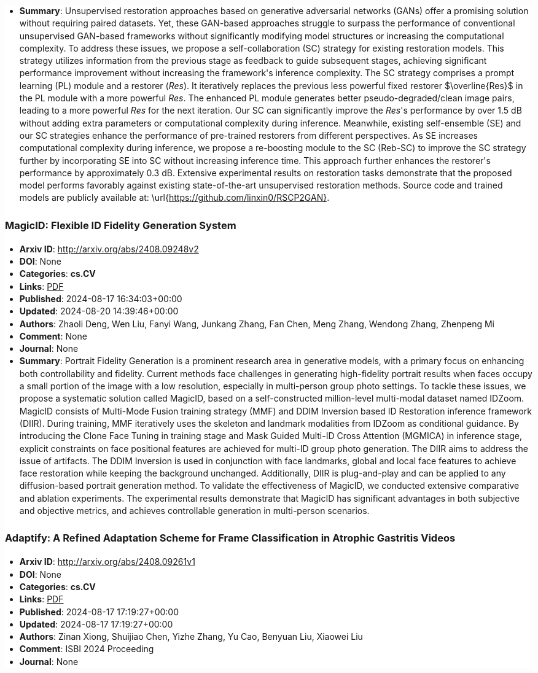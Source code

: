 - **Summary**: Unsupervised restoration approaches based on generative adversarial networks (GANs) offer a promising solution without requiring paired datasets. Yet, these GAN-based approaches struggle to surpass the performance of conventional unsupervised GAN-based frameworks without significantly modifying model structures or increasing the computational complexity. To address these issues, we propose a self-collaboration (SC) strategy for existing restoration models. This strategy utilizes information from the previous stage as feedback to guide subsequent stages, achieving significant performance improvement without increasing the framework's inference complexity. The SC strategy comprises a prompt learning (PL) module and a restorer ($Res$). It iteratively replaces the previous less powerful fixed restorer $\overline{Res}$ in the PL module with a more powerful $Res$. The enhanced PL module generates better pseudo-degraded/clean image pairs, leading to a more powerful $Res$ for the next iteration. Our SC can significantly improve the $Res$'s performance by over 1.5 dB without adding extra parameters or computational complexity during inference. Meanwhile, existing self-ensemble (SE) and our SC strategies enhance the performance of pre-trained restorers from different perspectives. As SE increases computational complexity during inference, we propose a re-boosting module to the SC (Reb-SC) to improve the SC strategy further by incorporating SE into SC without increasing inference time. This approach further enhances the restorer's performance by approximately 0.3 dB. Extensive experimental results on restoration tasks demonstrate that the proposed model performs favorably against existing state-of-the-art unsupervised restoration methods. Source code and trained models are publicly available at: \url{https://github.com/linxin0/RSCP2GAN}.



### MagicID: Flexible ID Fidelity Generation System
- **Arxiv ID**: http://arxiv.org/abs/2408.09248v2
- **DOI**: None
- **Categories**: **cs.CV**
- **Links**: [PDF](http://arxiv.org/pdf/2408.09248v2)
- **Published**: 2024-08-17 16:34:03+00:00
- **Updated**: 2024-08-20 14:39:46+00:00
- **Authors**: Zhaoli Deng, Wen Liu, Fanyi Wang, Junkang Zhang, Fan Chen, Meng Zhang, Wendong Zhang, Zhenpeng Mi
- **Comment**: None
- **Journal**: None
- **Summary**: Portrait Fidelity Generation is a prominent research area in generative models, with a primary focus on enhancing both controllability and fidelity. Current methods face challenges in generating high-fidelity portrait results when faces occupy a small portion of the image with a low resolution, especially in multi-person group photo settings. To tackle these issues, we propose a systematic solution called MagicID, based on a self-constructed million-level multi-modal dataset named IDZoom. MagicID consists of Multi-Mode Fusion training strategy (MMF) and DDIM Inversion based ID Restoration inference framework (DIIR). During training, MMF iteratively uses the skeleton and landmark modalities from IDZoom as conditional guidance. By introducing the Clone Face Tuning in training stage and Mask Guided Multi-ID Cross Attention (MGMICA) in inference stage, explicit constraints on face positional features are achieved for multi-ID group photo generation. The DIIR aims to address the issue of artifacts. The DDIM Inversion is used in conjunction with face landmarks, global and local face features to achieve face restoration while keeping the background unchanged. Additionally, DIIR is plug-and-play and can be applied to any diffusion-based portrait generation method. To validate the effectiveness of MagicID, we conducted extensive comparative and ablation experiments. The experimental results demonstrate that MagicID has significant advantages in both subjective and objective metrics, and achieves controllable generation in multi-person scenarios.



### Adaptify: A Refined Adaptation Scheme for Frame Classification in Atrophic Gastritis Videos
- **Arxiv ID**: http://arxiv.org/abs/2408.09261v1
- **DOI**: None
- **Categories**: **cs.CV**
- **Links**: [PDF](http://arxiv.org/pdf/2408.09261v1)
- **Published**: 2024-08-17 17:19:27+00:00
- **Updated**: 2024-08-17 17:19:27+00:00
- **Authors**: Zinan Xiong, Shuijiao Chen, Yizhe Zhang, Yu Cao, Benyuan Liu, Xiaowei Liu
- **Comment**: ISBI 2024 Proceeding
- **Journal**: None